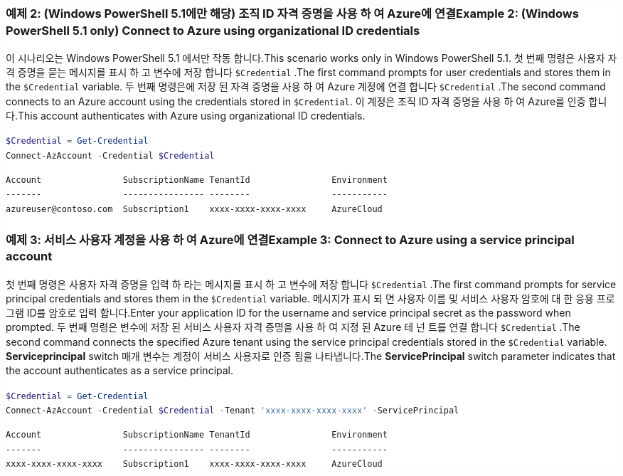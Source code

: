 ### <span data-ttu-id="c71b8-124">예제 2: (Windows PowerShell 5.1에만 해당) 조직 ID 자격 증명을 사용 하 여 Azure에 연결</span><span class="sxs-lookup"><span data-stu-id="c71b8-124">Example 2: (Windows PowerShell 5.1 only) Connect to Azure using organizational ID credentials</span></span>

<span data-ttu-id="c71b8-125">이 시나리오는 Windows PowerShell 5.1 에서만 작동 합니다.</span><span class="sxs-lookup"><span data-stu-id="c71b8-125">This scenario works only in Windows PowerShell 5.1.</span></span> <span data-ttu-id="c71b8-126">첫 번째 명령은 사용자 자격 증명을 묻는 메시지를 표시 하 고 변수에 저장 합니다 `$Credential` .</span><span class="sxs-lookup"><span data-stu-id="c71b8-126">The first command prompts for user credentials and stores them in the `$Credential` variable.</span></span> <span data-ttu-id="c71b8-127">두 번째 명령은에 저장 된 자격 증명을 사용 하 여 Azure 계정에 연결 합니다 `$Credential` .</span><span class="sxs-lookup"><span data-stu-id="c71b8-127">The second command connects to an Azure account using the credentials stored in `$Credential`.</span></span> <span data-ttu-id="c71b8-128">이 계정은 조직 ID 자격 증명을 사용 하 여 Azure를 인증 합니다.</span><span class="sxs-lookup"><span data-stu-id="c71b8-128">This account authenticates with Azure using organizational ID credentials.</span></span>

```powershell
$Credential = Get-Credential
Connect-AzAccount -Credential $Credential
```

```Output
Account                SubscriptionName TenantId                Environment
-------                ---------------- --------                -----------
azureuser@contoso.com  Subscription1    xxxx-xxxx-xxxx-xxxx     AzureCloud
```

### <span data-ttu-id="c71b8-129">예제 3: 서비스 사용자 계정을 사용 하 여 Azure에 연결</span><span class="sxs-lookup"><span data-stu-id="c71b8-129">Example 3: Connect to Azure using a service principal account</span></span>

<span data-ttu-id="c71b8-130">첫 번째 명령은 사용자 자격 증명을 입력 하 라는 메시지를 표시 하 고 변수에 저장 합니다 `$Credential` .</span><span class="sxs-lookup"><span data-stu-id="c71b8-130">The first command prompts for service principal credentials and stores them in the `$Credential` variable.</span></span> <span data-ttu-id="c71b8-131">메시지가 표시 되 면 사용자 이름 및 서비스 사용자 암호에 대 한 응용 프로그램 ID를 암호로 입력 합니다.</span><span class="sxs-lookup"><span data-stu-id="c71b8-131">Enter your application ID for the username and service principal secret as the password when prompted.</span></span> <span data-ttu-id="c71b8-132">두 번째 명령은 변수에 저장 된 서비스 사용자 자격 증명을 사용 하 여 지정 된 Azure 테 넌 트를 연결 합니다 `$Credential` .</span><span class="sxs-lookup"><span data-stu-id="c71b8-132">The second command connects the specified Azure tenant using the service principal credentials stored in the `$Credential` variable.</span></span> <span data-ttu-id="c71b8-133">**Serviceprincipal** switch 매개 변수는 계정이 서비스 사용자로 인증 됨을 나타냅니다.</span><span class="sxs-lookup"><span data-stu-id="c71b8-133">The **ServicePrincipal** switch parameter indicates that the account authenticates as a service principal.</span></span>

```powershell
$Credential = Get-Credential
Connect-AzAccount -Credential $Credential -Tenant 'xxxx-xxxx-xxxx-xxxx' -ServicePrincipal
```

```Output
Account                SubscriptionName TenantId                Environment
-------                ---------------- --------                -----------
xxxx-xxxx-xxxx-xxxx    Subscription1    xxxx-xxxx-xxxx-xxxx     AzureCloud
```
